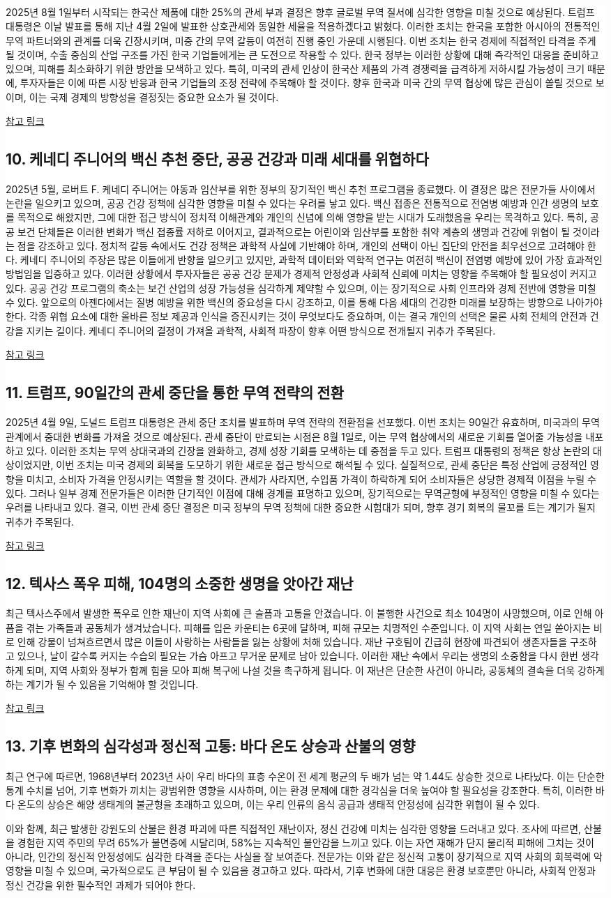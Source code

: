 2025년 8월 1일부터 시작되는 한국산 제품에 대한 25%의 관세 부과 결정은 향후 글로벌 무역 질서에 심각한 영향을 미칠 것으로 예상된다. 트럼프 대통령은 이날 발표를 통해 지난 4월 2일에 발표한 상호관세와 동일한 세율을 적용하겠다고 밝혔다. 이러한 조치는 한국을 포함한 아시아의 전통적인 무역 파트너와의 관계를 더욱 긴장시키며, 미중 간의 무역 갈등이 여전히 진행 중인 가운데 시행된다. 이번 조치는 한국 경제에 직접적인 타격을 주게 될 것이며, 수출 중심의 산업 구조를 가진 한국 기업들에게는 큰 도전으로 작용할 수 있다. 한국 정부는 이러한 상황에 대해 즉각적인 대응을 준비하고 있으며, 피해를 최소화하기 위한 방안을 모색하고 있다. 특히, 미국의 관세 인상이 한국산 제품의 가격 경쟁력을 급격하게 저하시킬 가능성이 크기 때문에, 투자자들은 이에 따른 시장 반응과 한국 기업들의 조정 전략에 주목해야 할 것이다. 향후 한국과 미국 간의 무역 협상에 많은 관심이 쏠릴 것으로 보이며, 이는 국제 경제의 방향성을 결정짓는 중요한 요소가 될 것이다.

[참고 링크](https://www.hankyung.com/article/202507083563i)

## 10. 케네디 주니어의 백신 추천 중단, 공공 건강과 미래 세대를 위협하다

2025년 5월, 로버트 F. 케네디 주니어는 아동과 임산부를 위한 정부의 장기적인 백신 추천 프로그램을 종료했다. 이 결정은 많은 전문가들 사이에서 논란을 일으키고 있으며, 공공 건강 정책에 심각한 영향을 미칠 수 있다는 우려를 낳고 있다. 백신 접종은 전통적으로 전염병 예방과 인간 생명의 보호를 목적으로 해왔지만, 그에 대한 접근 방식이 정치적 이해관계와 개인의 신념에 의해 영향을 받는 시대가 도래했음을 우리는 목격하고 있다. 특히, 공공 보건 단체들은 이러한 변화가 백신 접종률 저하로 이어지고, 결과적으로는 어린이와 임산부를 포함한 취약 계층의 생명과 건강에 위협이 될 것이라는 점을 강조하고 있다. 정치적 갈등 속에서도 건강 정책은 과학적 사실에 기반해야 하며, 개인의 선택이 아닌 집단의 안전을 최우선으로 고려해야 한다. 케네디 주니어의 주장은 많은 이들에게 반향을 일으키고 있지만, 과학적 데이터와 역학적 연구는 여전히 백신이 전염병 예방에 있어 가장 효과적인 방법임을 입증하고 있다. 이러한 상황에서 투자자들은 공공 건강 문제가 경제적 안정성과 사회적 신뢰에 미치는 영향을 주목해야 할 필요성이 커지고 있다. 공공 건강 프로그램의 축소는 보건 산업의 성장 가능성을 심각하게 제약할 수 있으며, 이는 장기적으로 사회 인프라와 경제 전반에 영향을 미칠 수 있다. 앞으로의 아젠다에서는 질병 예방을 위한 백신의 중요성을 다시 강조하고, 이를 통해 다음 세대의 건강한 미래를 보장하는 방향으로 나아가야 한다. 각종 위협 요소에 대한 올바른 정보 제공과 인식을 증진시키는 것이 무엇보다도 중요하며, 이는 결국 개인의 선택은 물론 사회 전체의 안전과 건강을 지키는 길이다. 케네디 주니어의 결정이 가져올 과학적, 사회적 파장이 향후 어떤 방식으로 전개될지 귀추가 주목된다.

[참고 링크](https://www.washingtonpost.com/health/2025/07/07/public-health-groups-file-lawsuit-stop-rfk-jrs-vaccine-changes/)

## 11. 트럼프, 90일간의 관세 중단을 통한 무역 전략의 전환

2025년 4월 9일, 도널드 트럼프 대통령은 관세 중단 조치를 발표하며 무역 전략의 전환점을 선포했다. 이번 조치는 90일간 유효하며, 미국과의 무역 관계에서 중대한 변화를 가져올 것으로 예상된다. 관세 중단이 만료되는 시점은 8월 1일로, 이는 무역 협상에서의 새로운 기회를 열어줄 가능성을 내포하고 있다. 이러한 조치는 무역 상대국과의 긴장을 완화하고, 경제 성장 기회를 모색하는 데 중점을 두고 있다. 트럼프 대통령의 정책은 항상 논란의 대상이었지만, 이번 조치는 미국 경제의 회복을 도모하기 위한 새로운 접근 방식으로 해석될 수 있다. 실질적으로, 관세 중단은 특정 산업에 긍정적인 영향을 미치고, 소비자 가격을 안정시키는 역할을 할 것이다. 관세가 사라지면, 수입품 가격이 하락하게 되어 소비자들은 상당한 경제적 이점을 누릴 수 있다. 그러나 일부 경제 전문가들은 이러한 단기적인 이점에 대해 경계를 표명하고 있으며, 장기적으로는 무역균형에 부정적인 영향을 미칠 수 있다는 우려를 나타내고 있다. 결국, 이번 관세 중단 결정은 미국 정부의 무역 정책에 대한 중요한 시험대가 되며, 향후 경기 회복의 물꼬를 트는 계기가 될지 귀추가 주목된다.

[참고 링크](https://www.washingtonpost.com/business/2025/07/07/trump-trade-deals-tariffs/)

## 12. 텍사스 폭우 피해, 104명의 소중한 생명을 앗아간 재난

최근 텍사스주에서 발생한 폭우로 인한 재난이 지역 사회에 큰 슬픔과 고통을 안겼습니다. 이 불행한 사건으로 최소 104명이 사망했으며, 이로 인해 아픔을 겪는 가족들과 공동체가 생겨났습니다. 피해를 입은 카운티는 6곳에 달하며, 피해 규모는 치명적인 수준입니다. 이 지역 사회는 연일 쏟아지는 비로 인해 강물이 넘쳐흐르면서 많은 이들이 사랑하는 사람들을 잃는 상황에 처해 있습니다. 재난 구호팀이 긴급히 현장에 파견되어 생존자들을 구조하고 있으나, 날이 갈수록 커지는 수습의 필요는 가슴 아프고 무거운 문제로 남아 있습니다. 이러한 재난 속에서 우리는 생명의 소중함을 다시 한번 생각하게 되며, 지역 사회와 정부가 함께 힘을 모아 피해 복구에 나설 것을 촉구하게 됩니다. 이 재난은 단순한 사건이 아니라, 공동체의 결속을 더욱 강하게 하는 계기가 될 수 있음을 기억해야 할 것입니다.

[참고 링크](https://www.usatoday.com/story/news/nation/2025/07/07/texas-flood-victims-families-communities-mourn/84487511007/)

## 13. 기후 변화의 심각성과 정신적 고통: 바다 온도 상승과 산불의 영향

최근 연구에 따르면, 1968년부터 2023년 사이 우리 바다의 표층 수온이 전 세계 평균의 두 배가 넘는 약 1.44도 상승한 것으로 나타났다. 이는 단순한 통계 수치를 넘어, 기후 변화가 끼치는 광범위한 영향을 시사하며, 이는 환경 문제에 대한 경각심을 더욱 높여야 할 필요성을 강조한다. 특히, 이러한 바다 온도의 상승은 해양 생태계의 불균형을 초래하고 있으며, 이는 우리 인류의 음식 공급과 생태적 안정성에 심각한 위협이 될 수 있다.

이와 함께, 최근 발생한 강원도의 산불은 환경 파괴에 따른 직접적인 재난이자, 정신 건강에 미치는 심각한 영향을 드러내고 있다. 조사에 따르면, 산불을 경험한 지역 주민의 무려 65%가 불면증에 시달리며, 58%는 지속적인 불안감을 느끼고 있다. 이는 자연 재해가 단지 물리적 피해에 그치는 것이 아니라, 인간의 정신적 안정성에도 심각한 타격을 준다는 사실을 잘 보여준다. 전문가는 이와 같은 정신적 고통이 장기적으로 지역 사회의 회복력에 악영향을 미칠 수 있으며, 국가적으로도 큰 부담이 될 수 있음을 경고하고 있다. 따라서, 기후 변화에 대한 대응은 환경 보호뿐만 아니라, 사회적 안정과 정신 건강을 위한 필수적인 과제가 되어야 한다.
